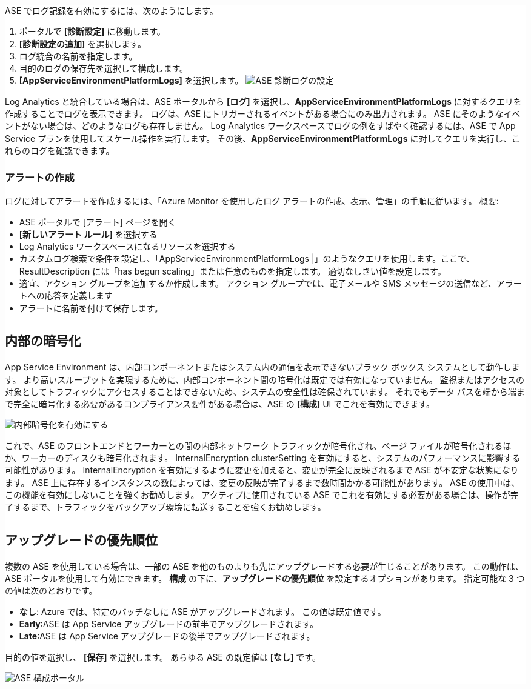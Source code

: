 ASE でログ記録を有効にするには、次のようにします。

1. ポータルで **[診断設定]** に移動します。
1. **[診断設定の追加]** を選択します。
1. ログ統合の名前を指定します。
1. 目的のログの保存先を選択して構成します。
1. **[AppServiceEnvironmentPlatformLogs]** を選択します。
![ASE 診断ログの設定][4]

Log Analytics と統合している場合は、ASE ポータルから **[ログ]** を選択し、**AppServiceEnvironmentPlatformLogs** に対するクエリを作成することでログを表示できます。 ログは、ASE にトリガーされるイベントがある場合にのみ出力されます。 ASE にそのようなイベントがない場合は、どのようなログも存在しません。 Log Analytics ワークスペースでログの例をすばやく確認するには、ASE で App Service プランを使用してスケール操作を実行します。 その後、**AppServiceEnvironmentPlatformLogs** に対してクエリを実行し、これらのログを確認できます。 

### <a name="creating-an-alert"></a>アラートの作成

ログに対してアラートを作成するには、「[Azure Monitor を使用したログ アラートの作成、表示、管理](../../azure-monitor/alerts/alerts-log.md)」の手順に従います。 概要:

* ASE ポータルで [アラート] ページを開く
* **[新しいアラート ルール]** を選択する
* Log Analytics ワークスペースになるリソースを選択する
* カスタムログ検索で条件を設定し、「AppServiceEnvironmentPlatformLogs |」のようなクエリを使用します。ここで、ResultDescription には「has begun scaling」または任意のものを指定します。 適切なしきい値を設定します。 
* 適宜、アクション グループを追加するか作成します。 アクション グループでは、電子メールや SMS メッセージの送信など、アラートへの応答を定義します
* アラートに名前を付けて保存します。

## <a name="internal-encryption"></a>内部の暗号化

App Service Environment は、内部コンポーネントまたはシステム内の通信を表示できないブラック ボックス システムとして動作します。 より高いスループットを実現するために、内部コンポーネント間の暗号化は既定では有効になっていません。 監視またはアクセスの対象としてトラフィックにアクセスすることはできないため、システムの安全性は確保されています。 それでもデータ パスを端から端まで完全に暗号化する必要があるコンプライアンス要件がある場合は、ASE の **[構成]** UI でこれを有効にできます。

![内部暗号化を有効にする][5]

これで、ASE のフロントエンドとワーカーとの間の内部ネットワーク トラフィックが暗号化され、ページ ファイルが暗号化されるほか、ワーカーのディスクも暗号化されます。 InternalEncryption clusterSetting を有効にすると、システムのパフォーマンスに影響する可能性があります。 InternalEncryption を有効にするように変更を加えると、変更が完全に反映されるまで ASE が不安定な状態になります。 ASE 上に存在するインスタンスの数によっては、変更の反映が完了するまで数時間かかる可能性があります。 ASE の使用中は、この機能を有効にしないことを強くお勧めします。 アクティブに使用されている ASE でこれを有効にする必要がある場合は、操作が完了するまで、トラフィックをバックアップ環境に転送することを強くお勧めします。

## <a name="upgrade-preference"></a>アップグレードの優先順位

複数の ASE を使用している場合は、一部の ASE を他のものよりも先にアップグレードする必要が生じることがあります。 この動作は、ASE ポータルを使用して有効にできます。  **構成** の下に、**アップグレードの優先順位** を設定するオプションがあります。 指定可能な 3 つの値は次のとおりです。

- **なし**: Azure では、特定のバッチなしに ASE がアップグレードされます。 この値は既定値です。
- **Early**:ASE は App Service アップグレードの前半でアップグレードされます。
- **Late**:ASE は App Service アップグレードの後半でアップグレードされます。

目的の値を選択し、 **[保存]** を選択します。  あらゆる ASE の既定値は **[なし]** です。

![ASE 構成ポータル][5]


[1]: ./media/using/using-appcreate.png
[2]: ./media/using/using-appcreate-skus.png
[3]: ./media/using/using-delete.png
[4]: ./media/using/using-logsetup.png
[4]: ./media/using/using-logs.png
[5]: ./media/using/using-configuration.png
[6]: ./media/using/using-ip-addresses.png
[Intro]: ./overview.md
[MakeASE]: ./creation.md
[ASENetwork]: ./networking.md
[UsingASE]: ./using.md
[UDRs]: ../../virtual-network/virtual-networks-udr-overview.md
[NSGs]: ../../virtual-network/network-security-groups-overview.md
[Pricing]: https://azure.microsoft.com/pricing/details/app-service/
[ARMOverview]: ../../azure-resource-manager/management/overview.md
[ConfigureSSL]: ../configure-ssl-certificate.md
[Kudu]: https://azure.microsoft.com/resources/videos/super-secret-kudu-debug-console-for-azure-web-sites/
[AppDeploy]: ../deploy-local-git.md
[ASEWAF]: ./integrate-with-application-gateway.md
[AppGW]: ../../web-application-firewall/ag/ag-overview.md
[logalerts]: ../../azure-monitor/alerts/alerts-log.md